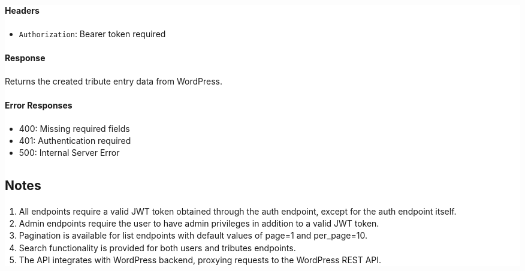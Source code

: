 #### Headers
- `Authorization`: Bearer token required

#### Response
Returns the created tribute entry data from WordPress.

#### Error Responses
- 400: Missing required fields
- 401: Authentication required
- 500: Internal Server Error

## Notes

1. All endpoints require a valid JWT token obtained through the auth endpoint, except for the auth endpoint itself.
2. Admin endpoints require the user to have admin privileges in addition to a valid JWT token.
3. Pagination is available for list endpoints with default values of page=1 and per_page=10.
4. Search functionality is provided for both users and tributes endpoints.
5. The API integrates with WordPress backend, proxying requests to the WordPress REST API.

